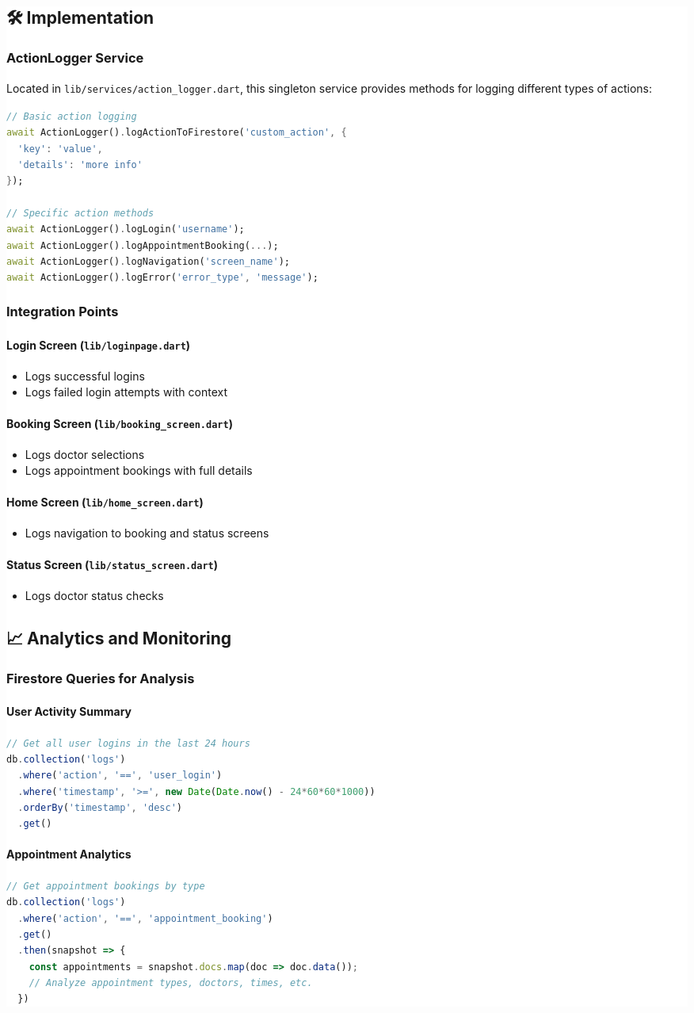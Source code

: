 ## 🛠 Implementation

### ActionLogger Service
Located in `lib/services/action_logger.dart`, this singleton service provides methods for logging different types of actions:

```dart
// Basic action logging
await ActionLogger().logActionToFirestore('custom_action', {
  'key': 'value',
  'details': 'more info'
});

// Specific action methods
await ActionLogger().logLogin('username');
await ActionLogger().logAppointmentBooking(...);
await ActionLogger().logNavigation('screen_name');
await ActionLogger().logError('error_type', 'message');
```

### Integration Points

#### Login Screen (`lib/loginpage.dart`)
- Logs successful logins
- Logs failed login attempts with context

#### Booking Screen (`lib/booking_screen.dart`)
- Logs doctor selections
- Logs appointment bookings with full details

#### Home Screen (`lib/home_screen.dart`)
- Logs navigation to booking and status screens

#### Status Screen (`lib/status_screen.dart`)
- Logs doctor status checks

## 📈 Analytics and Monitoring

### Firestore Queries for Analysis

#### User Activity Summary
```javascript
// Get all user logins in the last 24 hours
db.collection('logs')
  .where('action', '==', 'user_login')
  .where('timestamp', '>=', new Date(Date.now() - 24*60*60*1000))
  .orderBy('timestamp', 'desc')
  .get()
```

#### Appointment Analytics
```javascript
// Get appointment bookings by type
db.collection('logs')
  .where('action', '==', 'appointment_booking')
  .get()
  .then(snapshot => {
    const appointments = snapshot.docs.map(doc => doc.data());
    // Analyze appointment types, doctors, times, etc.
  })
```
